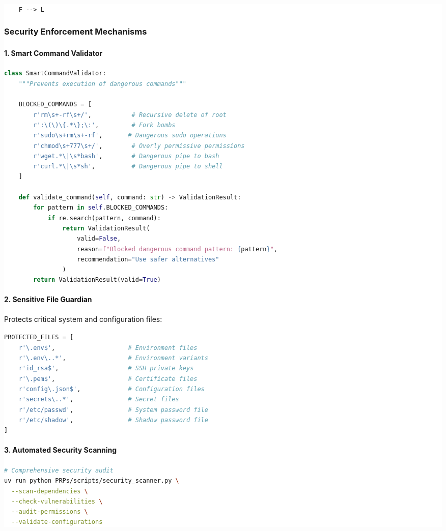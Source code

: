 ```mermaid
    F --> L
```

### Security Enforcement Mechanisms

#### 1. Smart Command Validator

```python
class SmartCommandValidator:
    """Prevents execution of dangerous commands"""
    
    BLOCKED_COMMANDS = [
        r'rm\s+-rf\s+/',           # Recursive delete of root
        r':\(\)\{.*\};\:',         # Fork bombs
        r'sudo\s+rm\s+-rf',       # Dangerous sudo operations
        r'chmod\s+777\s+/',        # Overly permissive permissions
        r'wget.*\|\s*bash',        # Dangerous pipe to bash
        r'curl.*\|\s*sh',          # Dangerous pipe to shell
    ]
    
    def validate_command(self, command: str) -> ValidationResult:
        for pattern in self.BLOCKED_COMMANDS:
            if re.search(pattern, command):
                return ValidationResult(
                    valid=False,
                    reason=f"Blocked dangerous command pattern: {pattern}",
                    recommendation="Use safer alternatives"
                )
        return ValidationResult(valid=True)
```

#### 2. Sensitive File Guardian

Protects critical system and configuration files:

```python
PROTECTED_FILES = [
    r'\.env$',                    # Environment files
    r'\.env\..*',                 # Environment variants
    r'id_rsa$',                   # SSH private keys
    r'\.pem$',                    # Certificate files
    r'config\.json$',             # Configuration files
    r'secrets\..*',               # Secret files
    r'/etc/passwd',               # System password file
    r'/etc/shadow',               # Shadow password file
]
```

#### 3. Automated Security Scanning

```bash
# Comprehensive security audit
uv run python PRPs/scripts/security_scanner.py \
  --scan-dependencies \
  --check-vulnerabilities \
  --audit-permissions \
  --validate-configurations
```
